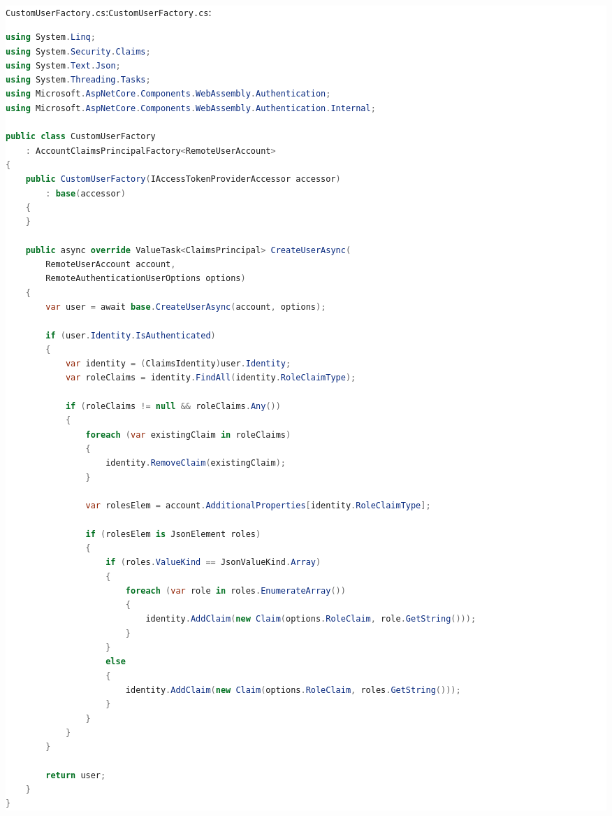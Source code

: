 <span data-ttu-id="ea0c5-206">`CustomUserFactory.cs`:</span><span class="sxs-lookup"><span data-stu-id="ea0c5-206">`CustomUserFactory.cs`:</span></span>

```csharp
using System.Linq;
using System.Security.Claims;
using System.Text.Json;
using System.Threading.Tasks;
using Microsoft.AspNetCore.Components.WebAssembly.Authentication;
using Microsoft.AspNetCore.Components.WebAssembly.Authentication.Internal;

public class CustomUserFactory
    : AccountClaimsPrincipalFactory<RemoteUserAccount>
{
    public CustomUserFactory(IAccessTokenProviderAccessor accessor)
        : base(accessor)
    {
    }

    public async override ValueTask<ClaimsPrincipal> CreateUserAsync(
        RemoteUserAccount account,
        RemoteAuthenticationUserOptions options)
    {
        var user = await base.CreateUserAsync(account, options);

        if (user.Identity.IsAuthenticated)
        {
            var identity = (ClaimsIdentity)user.Identity;
            var roleClaims = identity.FindAll(identity.RoleClaimType);

            if (roleClaims != null && roleClaims.Any())
            {
                foreach (var existingClaim in roleClaims)
                {
                    identity.RemoveClaim(existingClaim);
                }

                var rolesElem = account.AdditionalProperties[identity.RoleClaimType];

                if (rolesElem is JsonElement roles)
                {
                    if (roles.ValueKind == JsonValueKind.Array)
                    {
                        foreach (var role in roles.EnumerateArray())
                        {
                            identity.AddClaim(new Claim(options.RoleClaim, role.GetString()));
                        }
                    }
                    else
                    {
                        identity.AddClaim(new Claim(options.RoleClaim, roles.GetString()));
                    }
                }
            }
        }

        return user;
    }
}
```
